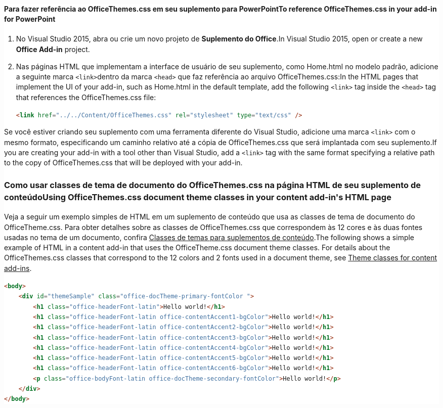 #### <a name="to-reference-officethemescss-in-your-add-in-for-powerpoint"></a><span data-ttu-id="6d77c-149">Para fazer referência ao OfficeThemes.css em seu suplemento para PowerPoint</span><span class="sxs-lookup"><span data-stu-id="6d77c-149">To reference OfficeThemes.css in your add-in for PowerPoint</span></span>

1. <span data-ttu-id="6d77c-150">No Visual Studio 2015, abra ou crie um novo projeto de **Suplemento do Office**.</span><span class="sxs-lookup"><span data-stu-id="6d77c-150">In Visual Studio 2015, open or create a new **Office Add-in** project.</span></span>
    
2. <span data-ttu-id="6d77c-151">Nas páginas HTML que implementam a interface de usuário de seu suplemento, como Home.html no modelo padrão, adicione a seguinte marca `<link>`dentro da marca `<head>` que faz referência ao arquivo OfficeThemes.css:</span><span class="sxs-lookup"><span data-stu-id="6d77c-151">In the HTML pages that implement the UI of your add-in, such as Home.html in the default template, add the following `<link>` tag inside the `<head>` tag that references the OfficeThemes.css file:</span></span>
    
    ```HTML
    <link href="../../Content/OfficeThemes.css" rel="stylesheet" type="text/css" />
    ```

<span data-ttu-id="6d77c-152">Se você estiver criando seu suplemento com uma ferramenta diferente do Visual Studio, adicione uma marca `<link>` com o mesmo formato, especificando um caminho relativo até a cópia de OfficeThemes.css que será implantada com seu suplemento.</span><span class="sxs-lookup"><span data-stu-id="6d77c-152">If you are creating your add-in with a tool other than Visual Studio, add a `<link>` tag with the same format specifying a relative path to the copy of OfficeThemes.css that will be deployed with your add-in.</span></span>

### <a name="using-officethemescss-document-theme-classes-in-your-content-add-ins-html-page"></a><span data-ttu-id="6d77c-153">Como usar classes de tema de documento do OfficeThemes.css na página HTML de seu suplemento de conteúdo</span><span class="sxs-lookup"><span data-stu-id="6d77c-153">Using OfficeThemes.css document theme classes in your content add-in's HTML page</span></span>

<span data-ttu-id="6d77c-p110">Veja a seguir um exemplo simples de HTML em um suplemento de conteúdo que usa as classes de tema de documento do OfficeTheme.css. Para obter detalhes sobre as classes de OfficeThemes.css que correspondem às 12 cores e às duas fontes usadas no tema de um documento, confira [Classes de temas para suplementos de conteúdo](#theme-classes-for-content-add-ins).</span><span class="sxs-lookup"><span data-stu-id="6d77c-p110">The following shows a simple example of HTML in a content add-in that uses the OfficeTheme.css document theme classes. For details about the OfficeThemes.css classes that correspond to the 12 colors and 2 fonts used in a document theme, see [Theme classes for content add-ins](#theme-classes-for-content-add-ins).</span></span>

```HTML
<body>
    <div id="themeSample" class="office-docTheme-primary-fontColor ">
        <h1 class="office-headerFont-latin">Hello world!</h1> 
        <h1 class="office-headerFont-latin office-contentAccent1-bgColor">Hello world!</h1> 
        <h1 class="office-headerFont-latin office-contentAccent2-bgColor">Hello world!</h1> 
        <h1 class="office-headerFont-latin office-contentAccent3-bgColor">Hello world!</h1> 
        <h1 class="office-headerFont-latin office-contentAccent4-bgColor">Hello world!</h1> 
        <h1 class="office-headerFont-latin office-contentAccent5-bgColor">Hello world!</h1> 
        <h1 class="office-headerFont-latin office-contentAccent6-bgColor">Hello world!</h1> 
        <p class="office-bodyFont-latin office-docTheme-secondary-fontColor">Hello world!</p> 
    </div>
</body>
```
